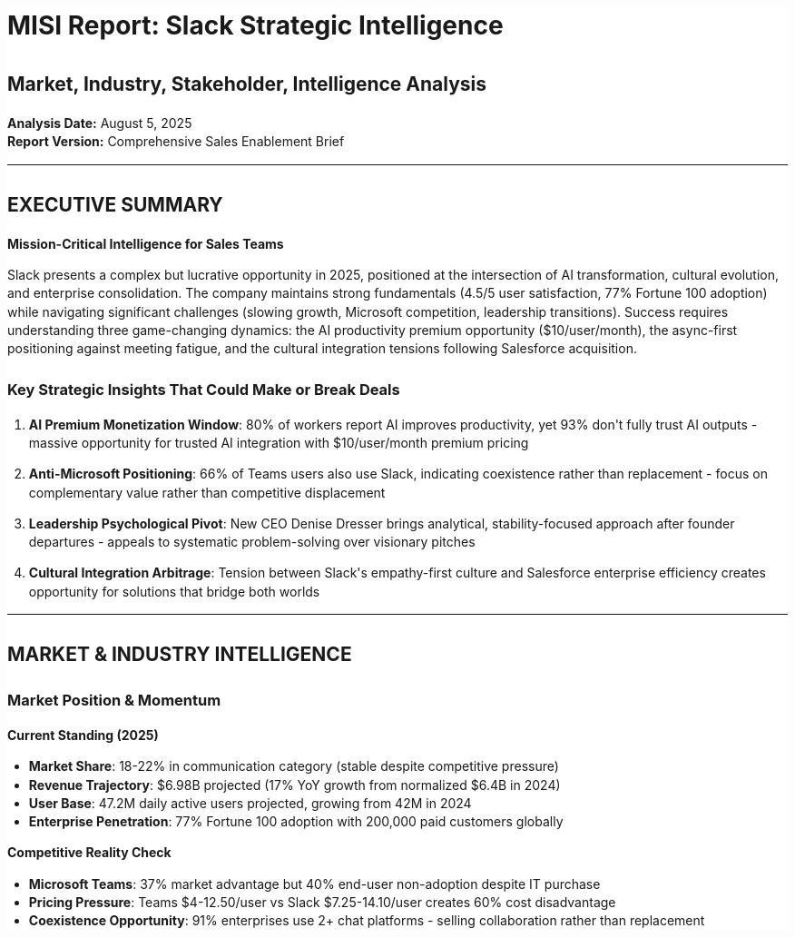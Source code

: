 # MISI Report: Slack Strategic Intelligence
## Market, Industry, Stakeholder, Intelligence Analysis
**Analysis Date:** August 5, 2025  
**Report Version:** Comprehensive Sales Enablement Brief

---

## EXECUTIVE SUMMARY

**Mission-Critical Intelligence for Sales Teams**

Slack presents a complex but lucrative opportunity in 2025, positioned at the intersection of AI transformation, cultural evolution, and enterprise consolidation. The company maintains strong fundamentals (4.5/5 user satisfaction, 77% Fortune 100 adoption) while navigating significant challenges (slowing growth, Microsoft competition, leadership transitions). Success requires understanding three game-changing dynamics: the AI productivity premium opportunity ($10/user/month), the async-first positioning against meeting fatigue, and the cultural integration tensions following Salesforce acquisition.

### Key Strategic Insights That Could Make or Break Deals

1. **AI Premium Monetization Window**: 80% of workers report AI improves productivity, yet 93% don't fully trust AI outputs - massive opportunity for trusted AI integration with $10/user/month premium pricing

2. **Anti-Microsoft Positioning**: 66% of Teams users also use Slack, indicating coexistence rather than replacement - focus on complementary value rather than competitive displacement

3. **Leadership Psychological Pivot**: New CEO Denise Dresser brings analytical, stability-focused approach after founder departures - appeals to systematic problem-solving over visionary pitches

4. **Cultural Integration Arbitrage**: Tension between Slack's empathy-first culture and Salesforce enterprise efficiency creates opportunity for solutions that bridge both worlds

---

## MARKET & INDUSTRY INTELLIGENCE

### Market Position & Momentum

**Current Standing (2025)**
- **Market Share**: 18-22% in communication category (stable despite competitive pressure)
- **Revenue Trajectory**: $6.98B projected (17% YoY growth from normalized $6.4B in 2024)
- **User Base**: 47.2M daily active users projected, growing from 42M in 2024
- **Enterprise Penetration**: 77% Fortune 100 adoption with 200,000 paid customers globally

**Competitive Reality Check**
- **Microsoft Teams**: 37% market advantage but 40% end-user non-adoption despite IT purchase
- **Pricing Pressure**: Teams $4-12.50/user vs Slack $7.25-14.10/user creates 60% cost disadvantage
- **Coexistence Opportunity**: 91% enterprises use 2+ chat platforms - selling collaboration rather than replacement
